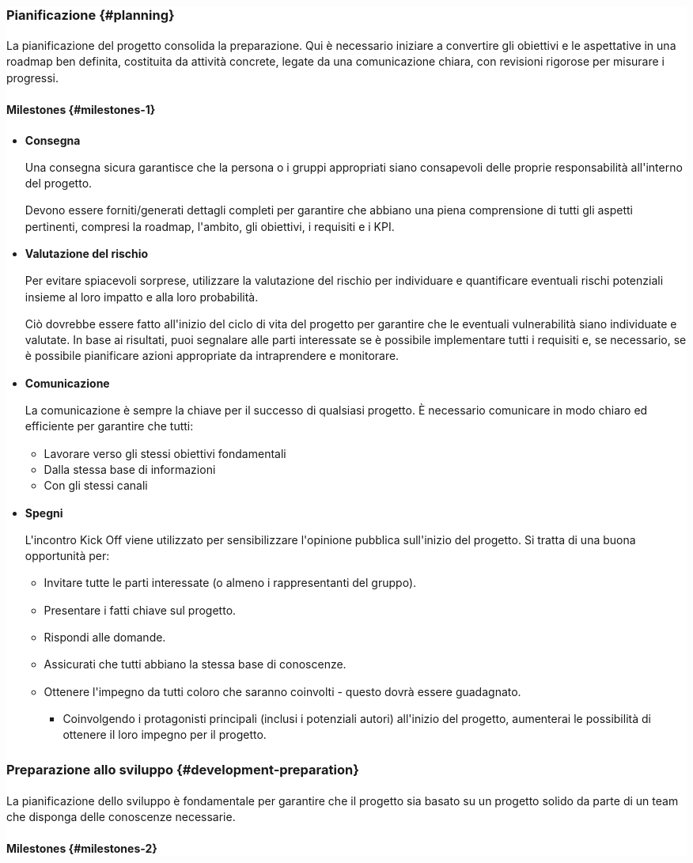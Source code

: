 ### Pianificazione {#planning}

La pianificazione del progetto consolida la preparazione. Qui è necessario iniziare a convertire gli obiettivi e le aspettative in una roadmap ben definita, costituita da attività concrete, legate da una comunicazione chiara, con revisioni rigorose per misurare i progressi.

#### Milestones {#milestones-1}

* **Consegna**

   Una consegna sicura garantisce che la persona o i gruppi appropriati siano consapevoli delle proprie responsabilità all&#39;interno del progetto.

   Devono essere forniti/generati dettagli completi per garantire che abbiano una piena comprensione di tutti gli aspetti pertinenti, compresi la roadmap, l&#39;ambito, gli obiettivi, i requisiti e i KPI.

* **Valutazione del rischio**

   Per evitare spiacevoli sorprese, utilizzare la valutazione del rischio per individuare e quantificare eventuali rischi potenziali insieme al loro impatto e alla loro probabilità.

   Ciò dovrebbe essere fatto all&#39;inizio del ciclo di vita del progetto per garantire che le eventuali vulnerabilità siano individuate e valutate. In base ai risultati, puoi segnalare alle parti interessate se è possibile implementare tutti i requisiti e, se necessario, se è possibile pianificare azioni appropriate da intraprendere e monitorare.

* **Comunicazione**

   La comunicazione è sempre la chiave per il successo di qualsiasi progetto. È necessario comunicare in modo chiaro ed efficiente per garantire che tutti:

   * Lavorare verso gli stessi obiettivi fondamentali
   * Dalla stessa base di informazioni
   * Con gli stessi canali

* **Spegni**

   L&#39;incontro Kick Off viene utilizzato per sensibilizzare l&#39;opinione pubblica sull&#39;inizio del progetto. Si tratta di una buona opportunità per:

   * Invitare tutte le parti interessate (o almeno i rappresentanti del gruppo).
   * Presentare i fatti chiave sul progetto.
   * Rispondi alle domande.
   * Assicurati che tutti abbiano la stessa base di conoscenze.
   * Ottenere l&#39;impegno da tutti coloro che saranno coinvolti - questo dovrà essere guadagnato.

      * Coinvolgendo i protagonisti principali (inclusi i potenziali autori) all&#39;inizio del progetto, aumenterai le possibilità di ottenere il loro impegno per il progetto.

### Preparazione allo sviluppo {#development-preparation}

La pianificazione dello sviluppo è fondamentale per garantire che il progetto sia basato su un progetto solido da parte di un team che disponga delle conoscenze necessarie.

#### Milestones {#milestones-2}
